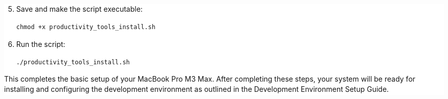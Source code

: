 5. Save and make the script executable:
   ```
   chmod +x productivity_tools_install.sh
   ```

6. Run the script:
   ```
   ./productivity_tools_install.sh
   ```

This completes the basic setup of your MacBook Pro M3 Max. After completing these steps, your system will be ready for installing and configuring the development environment as outlined in the Development Environment Setup Guide.